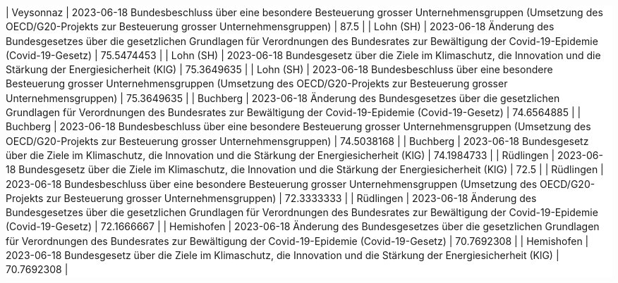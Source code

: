 | Veysonnaz           | 2023-06-18 Bundesbeschluss über eine besondere Besteuerung grosser Unternehmensgruppen (Umsetzung des OECD/G20-Projekts zur Besteuerung grosser Unternehmensgruppen) |       87.5 |
| Lohn (SH)           | 2023-06-18 Änderung des Bundesgesetzes über die gesetzlichen Grundlagen für Verordnungen des Bundesrates zur Bewältigung der Covid-19-Epidemie (Covid-19-Gesetz)     | 75.5474453 |
| Lohn (SH)           | 2023-06-18 Bundesgesetz über die Ziele im Klimaschutz, die Innovation und die Stärkung der Energiesicherheit (KlG)                                                   | 75.3649635 |
| Lohn (SH)           | 2023-06-18 Bundesbeschluss über eine besondere Besteuerung grosser Unternehmensgruppen (Umsetzung des OECD/G20-Projekts zur Besteuerung grosser Unternehmensgruppen) | 75.3649635 |
| Buchberg            | 2023-06-18 Änderung des Bundesgesetzes über die gesetzlichen Grundlagen für Verordnungen des Bundesrates zur Bewältigung der Covid-19-Epidemie (Covid-19-Gesetz)     | 74.6564885 |
| Buchberg            | 2023-06-18 Bundesbeschluss über eine besondere Besteuerung grosser Unternehmensgruppen (Umsetzung des OECD/G20-Projekts zur Besteuerung grosser Unternehmensgruppen) | 74.5038168 |
| Buchberg            | 2023-06-18 Bundesgesetz über die Ziele im Klimaschutz, die Innovation und die Stärkung der Energiesicherheit (KlG)                                                   | 74.1984733 |
| Rüdlingen           | 2023-06-18 Bundesgesetz über die Ziele im Klimaschutz, die Innovation und die Stärkung der Energiesicherheit (KlG)                                                   |       72.5 |
| Rüdlingen           | 2023-06-18 Bundesbeschluss über eine besondere Besteuerung grosser Unternehmensgruppen (Umsetzung des OECD/G20-Projekts zur Besteuerung grosser Unternehmensgruppen) | 72.3333333 |
| Rüdlingen           | 2023-06-18 Änderung des Bundesgesetzes über die gesetzlichen Grundlagen für Verordnungen des Bundesrates zur Bewältigung der Covid-19-Epidemie (Covid-19-Gesetz)     | 72.1666667 |
| Hemishofen          | 2023-06-18 Änderung des Bundesgesetzes über die gesetzlichen Grundlagen für Verordnungen des Bundesrates zur Bewältigung der Covid-19-Epidemie (Covid-19-Gesetz)     | 70.7692308 |
| Hemishofen          | 2023-06-18 Bundesgesetz über die Ziele im Klimaschutz, die Innovation und die Stärkung der Energiesicherheit (KlG)                                                   | 70.7692308 |
